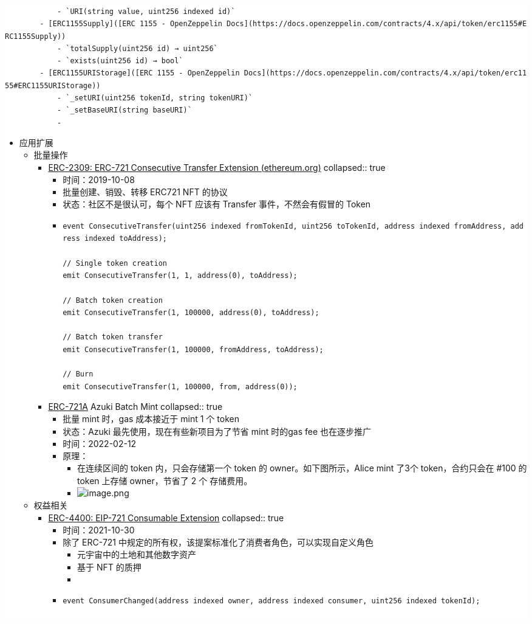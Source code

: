 				- `URI(string value, uint256 indexed id)`
			- [ERC1155Supply]([ERC 1155 - OpenZeppelin Docs](https://docs.openzeppelin.com/contracts/4.x/api/token/erc1155#ERC1155Supply))
				- `totalSupply(uint256 id) → uint256`
				- `exists(uint256 id) → bool`
			- [ERC1155URIStorage]([ERC 1155 - OpenZeppelin Docs](https://docs.openzeppelin.com/contracts/4.x/api/token/erc1155#ERC1155URIStorage))
				- `_setURI(uint256 tokenId, string tokenURI)`
				- `_setBaseURI(string baseURI)`
				-
- 应用扩展
	- 批量操作
		- [ERC-2309: ERC-721 Consecutive Transfer Extension (ethereum.org)](https://eips.ethereum.org/EIPS/eip-2309)
		  collapsed:: true
			- 时间：2019-10-08
			- 批量创建、销毁、转移 ERC721 NFT 的协议
			- 状态：社区不是很认可，每个 NFT 应该有 Transfer 事件，不然会有假冒的 Token
			- ```solidity
			  event ConsecutiveTransfer(uint256 indexed fromTokenId, uint256 toTokenId, address indexed fromAddress, address indexed toAddress);
			  
			  // Single token creation
			  emit ConsecutiveTransfer(1, 1, address(0), toAddress);
			  
			  // Batch token creation
			  emit ConsecutiveTransfer(1, 100000, address(0), toAddress);
			  
			  // Batch token transfer
			  emit ConsecutiveTransfer(1, 100000, fromAddress, toAddress);
			  
			  // Burn
			  emit ConsecutiveTransfer(1, 100000, from, address(0));
			  ```
		- [ERC-721A](https://www.erc721a.org/) Azuki Batch Mint
		  collapsed:: true
			- 批量 mint 时，gas 成本接近于 mint 1 个 token
			- 状态：Azuki 最先使用，现在有些新项目为了节省 mint 时的gas fee 也在逐步推广
			- 时间：2022-02-12
			- 原理：
				- 在连续区间的 token 内，只会存储第一个 token 的 owner。如下图所示，Alice mint 了3个 token，合约只会在 #100 的token 上存储 owner，节省了 2 个 存储费用。
				- ![image.png](../assets/image_1683477726880_0.png)
	- 权益相关
		- [ERC-4400: EIP-721 Consumable Extension](https://eips.ethereum.org/EIPS/eip-4400)
		  collapsed:: true
			- 时间：2021-10-30
			- 除了 ERC-721 中规定的所有权，该提案标准化了消费者角色，可以实现自定义角色
				- 元宇宙中的土地和其他数字资产
				- 基于 NFT 的质押
				-
			- ```solidity
			  event ConsumerChanged(address indexed owner, address indexed consumer, uint256 indexed tokenId);
			  